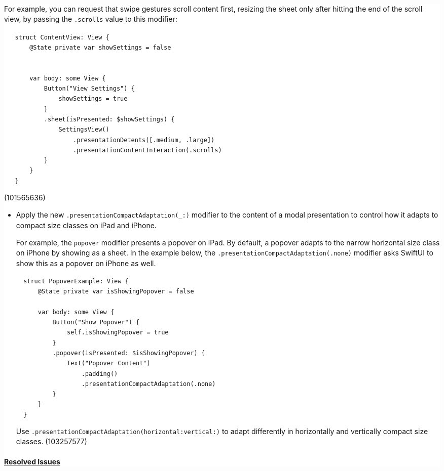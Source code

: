   For example, you can request that swipe gestures scroll content first, resizing the sheet only after hitting the end of the scroll view, by passing the `.scrolls` value to this modifier:

  ```
     struct ContentView: View {
         @State private var showSettings = false


         var body: some View {
             Button("View Settings") {
                 showSettings = true
             }
             .sheet(isPresented: $showSettings) {
                 SettingsView()
                     .presentationDetents([.medium, .large])
                     .presentationContentInteraction(.scrolls)
             }
         }
     }

  ```

  (101565636)
- Apply the new `.presentationCompactAdaptation(_:)` modifier to the content of a modal presentation to control how it adapts to compact size classes on iPad and iPhone.

  For example, the `popover` modifier presents a popover on iPad. By default, a popover adapts to the narrow horizontal size class on iPhone by showing as a sheet. In the example below, the `.presentationCompactAdaptation(.none)` modifier asks SwiftUI to show this as a popover on iPhone as well.

  ```
    struct PopoverExample: View {
        @State private var isShowingPopover = false
    
        var body: some View {
            Button("Show Popover") {
                self.isShowingPopover = true
            }
            .popover(isPresented: $isShowingPopover) {
                Text("Popover Content")
                    .padding()
                    .presentationCompactAdaptation(.none)
            }
        }
    }

  ```

  Use `.presentationCompactAdaptation(horizontal:vertical:)` to adapt differently in horizontally and vertically compact size classes. (103257577)

#### [Resolved Issues](https://developer.apple.com/documentation/ios-ipados-release-notes/ios-ipados-16_4-release-notes#Resolved-Issues)
